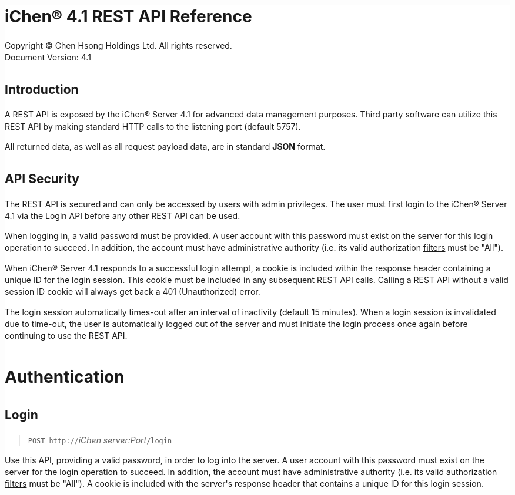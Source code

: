 iChen&reg; 4.1 REST API Reference
===================================

Copyright &copy; Chen Hsong Holdings Ltd.  All rights reserved.  
Document Version: 4.1  


Introduction
------------

A REST API is exposed by the iChen&reg; Server 4.1 for advanced data 
management purposes. Third party software can utilize this REST API by making 
standard HTTP calls to the listening port (default 5757). 

All returned data, as well as all request payload data, are in standard 
**JSON** format. 


API Security
------------

The REST API is secured and can only be accessed by users with admin 
privileges. The user must first login to the iChen&reg; Server 4.1 via the [Login API](#login) 
before any other REST API can be used. 

When logging in, a valid password must be provided. A user account with this 
password must exist on the server for this login operation to succeed. In 
addition, the account must have administrative authority (i.e. its valid 
authorization [filters](http://cloud.chenhsong.com/ichen/doc/code/enums.html#Filters) must be "All"). 

When iChen&reg; Server 4.1 responds to a successful login attempt, a cookie 
is included within the response header containing a unique ID for the login 
session. This cookie must be included in any subsequent REST API calls. 
Calling a REST API without a valid session ID cookie will always get back a 
401 (Unauthorized) error. 

The login session automatically times-out after an interval of inactivity 
(default 15 minutes). When a login session is invalidated due to time-out, the 
user is automatically logged out of the server and must initiate the login 
process once again before continuing to use the REST API. 


Authentication
==============

Login
-----

> `POST http://`*iChen server:Port*`/login`

Use this API, providing a valid password, in order to log into the server. A 
user account with this password must exist on the server for the login 
operation to succeed. In addition, the account must have administrative 
authority (i.e. its valid authorization [filters](http://cloud.chenhsong.com/ichen/doc/code/enums.html#Filters) 
must be "All"). A cookie is included with the server's response header that 
contains a unique ID for this login session. 

